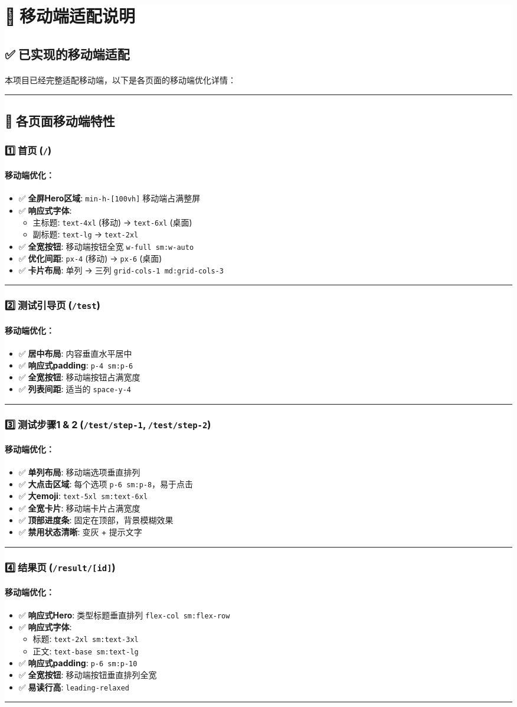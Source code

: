 # 📱 移动端适配说明

## ✅ 已实现的移动端适配

本项目已经完整适配移动端，以下是各页面的移动端优化详情：

---

## 📄 各页面移动端特性

### 1️⃣ 首页 (`/`)

#### 移动端优化：
- ✅ **全屏Hero区域**: `min-h-[100vh]` 移动端占满整屏
- ✅ **响应式字体**:
  - 主标题: `text-4xl` (移动) → `text-6xl` (桌面)
  - 副标题: `text-lg` → `text-2xl`
- ✅ **全宽按钮**: 移动端按钮全宽 `w-full sm:w-auto`
- ✅ **优化间距**: `px-4` (移动) → `px-6` (桌面)
- ✅ **卡片布局**: 单列 → 三列 `grid-cols-1 md:grid-cols-3`

---

### 2️⃣ 测试引导页 (`/test`)

#### 移动端优化：
- ✅ **居中布局**: 内容垂直水平居中
- ✅ **响应式padding**: `p-4 sm:p-6`
- ✅ **全宽按钮**: 移动端按钮占满宽度
- ✅ **列表间距**: 适当的 `space-y-4`

---

### 3️⃣ 测试步骤1 & 2 (`/test/step-1`, `/test/step-2`)

#### 移动端优化：
- ✅ **单列布局**: 移动端选项垂直排列
- ✅ **大点击区域**: 每个选项 `p-6 sm:p-8`，易于点击
- ✅ **大emoji**: `text-5xl sm:text-6xl`
- ✅ **全宽卡片**: 移动端卡片占满宽度
- ✅ **顶部进度条**: 固定在顶部，背景模糊效果
- ✅ **禁用状态清晰**: 变灰 + 提示文字

---

### 4️⃣ 结果页 (`/result/[id]`)

#### 移动端优化：
- ✅ **响应式Hero**: 类型标题垂直排列 `flex-col sm:flex-row`
- ✅ **响应式字体**:
  - 标题: `text-2xl sm:text-3xl`
  - 正文: `text-base sm:text-lg`
- ✅ **响应式padding**: `p-6 sm:p-10`
- ✅ **全宽按钮**: 移动端按钮垂直排列全宽
- ✅ **易读行高**: `leading-relaxed`

---